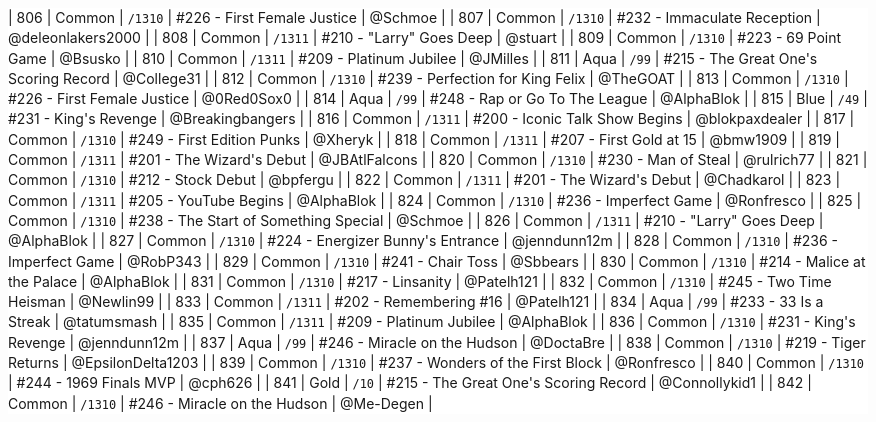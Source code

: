 | 806 | Common | `/1310` | #226 - First Female Justice | \@Schmoe |
| 807 | Common | `/1310` | #232 - Immaculate Reception | \@deleonlakers2000 |
| 808 | Common | `/1311` | #210 - &quot;Larry&quot; Goes Deep  | \@stuart |
| 809 | Common | `/1310` | #223 - 69 Point Game | \@Bsusko |
| 810 | Common | `/1311` | #209 - Platinum Jubilee  | \@JMilles |
| 811 | Aqua | `/99` | #215 - The Great One&#039;s Scoring Record  | \@College31 |
| 812 | Common | `/1310` | #239 - Perfection for King Felix | \@TheGOAT |
| 813 | Common | `/1310` | #226 - First Female Justice | \@0Red0Sox0 |
| 814 | Aqua | `/99` | #248 - Rap or Go To The League | \@AlphaBlok |
| 815 | Blue | `/49` | #231 - King&#039;s Revenge | \@Breakingbangers |
| 816 | Common | `/1311` | #200 - Iconic Talk Show Begins | \@blokpaxdealer |
| 817 | Common | `/1310` | #249 - First Edition Punks | \@Xheryk |
| 818 | Common | `/1311` | #207 - First Gold at 15 | \@bmw1909 |
| 819 | Common | `/1311` | #201 - The Wizard&#039;s Debut | \@JBAtlFalcons |
| 820 | Common | `/1310` | #230 - Man of Steal | \@rulrich77 |
| 821 | Common | `/1310` | #212 - Stock Debut | \@bpfergu |
| 822 | Common | `/1311` | #201 - The Wizard&#039;s Debut | \@Chadkarol |
| 823 | Common | `/1311` | #205 - YouTube Begins | \@AlphaBlok |
| 824 | Common | `/1310` | #236 - Imperfect Game | \@Ronfresco |
| 825 | Common | `/1310` | #238 - The Start of Something Special | \@Schmoe |
| 826 | Common | `/1311` | #210 - &quot;Larry&quot; Goes Deep  | \@AlphaBlok |
| 827 | Common | `/1310` | #224 - Energizer Bunny&#039;s Entrance | \@jenndunn12m |
| 828 | Common | `/1310` | #236 - Imperfect Game | \@RobP343 |
| 829 | Common | `/1310` | #241 - Chair Toss | \@Sbbears |
| 830 | Common | `/1310` | #214 - Malice at the Palace | \@AlphaBlok |
| 831 | Common | `/1310` | #217 - Linsanity | \@Patelh121 |
| 832 | Common | `/1310` | #245 - Two Time Heisman | \@Newlin99 |
| 833 | Common | `/1311` | #202 - Remembering #16 | \@Patelh121 |
| 834 | Aqua | `/99` | #233 - 33 Is a Streak | \@tatumsmash |
| 835 | Common | `/1311` | #209 - Platinum Jubilee  | \@AlphaBlok |
| 836 | Common | `/1310` | #231 - King&#039;s Revenge | \@jenndunn12m |
| 837 | Aqua | `/99` | #246 - Miracle on the Hudson | \@DoctaBre |
| 838 | Common | `/1310` | #219 - Tiger Returns | \@EpsilonDelta1203 |
| 839 | Common | `/1310` | #237 - Wonders of the First Block | \@Ronfresco |
| 840 | Common | `/1310` | #244 - 1969 Finals MVP | \@cph626 |
| 841 | Gold | `/10` | #215 - The Great One&#039;s Scoring Record  | \@Connollykid1 |
| 842 | Common | `/1310` | #246 - Miracle on the Hudson | \@Me-Degen |